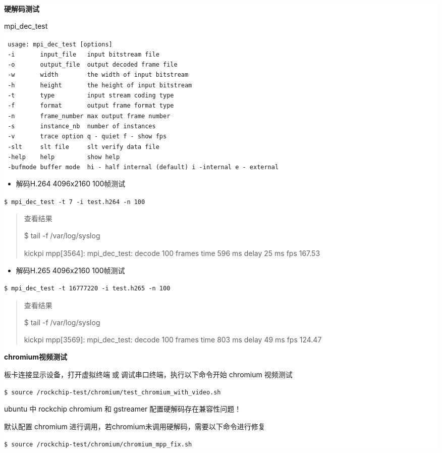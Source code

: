 **硬解码测试**

mpi_dec_test

```
 usage: mpi_dec_test [options]
 -i       input_file   input bitstream file                                 
 -o       output_file  output decoded frame file                            
 -w       width        the width of input bitstream                         
 -h       height       the height of input bitstream                        
 -t       type         input stream coding type                             
 -f       format       output frame format type                             
 -n       frame_number max output frame number                              
 -s       instance_nb  number of instances                                  
 -v       trace option q - quiet f - show fps                               
 -slt     slt file     slt verify data file                                 
 -help    help         show help                                            
 -bufmode buffer mode  hi - half internal (default) i -internal e - external
```

* 解码H.264 4096x2160 100帧测试

```
$ mpi_dec_test -t 7 -i test.h264 -n 100
```

> 查看结果
>
> $ tail -f /var/log/syslog
>
> kickpi mpp[3564]: mpi_dec_test: decode 100 frames time 596 ms delay  25 ms fps 167.53

* 解码H.265 4096x2160 100帧测试

```
$ mpi_dec_test -t 16777220 -i test.h265 -n 100
```

> 查看结果
>
> $ tail -f /var/log/syslog
>
> kickpi mpp[3569]: mpi_dec_test: decode 100 frames time 803 ms delay  49 ms fps 124.47

**chromium视频测试**

板卡连接显示设备，打开虚拟终端 或 调试串口终端，执行以下命令开始 chromium 视频测试

```
$ source /rockchip-test/chromium/test_chromium_with_video.sh
```

ubuntu 中 rockchip chromium 和 gstreamer 配置硬解码存在兼容性问题！

默认配置 chromium 进行调用，若chromium未调用硬解码，需要以下命令进行修复

```
$ source /rockchip-test/chromium/chromium_mpp_fix.sh
```

